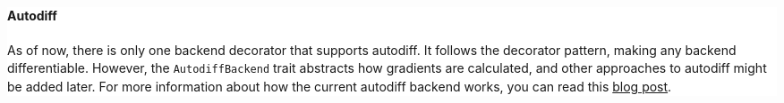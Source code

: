 #### Autodiff

As of now, there is only one backend decorator that supports autodiff.
It follows the decorator pattern, making any backend differentiable.
However, the `AutodiffBackend` trait abstracts how gradients are calculated, and other approaches to autodiff might be added later.
For more information about how the current autodiff backend works, you can read this [blog post](https://burn.dev/blog/burn-rusty-approach-to-tensor-handling).

